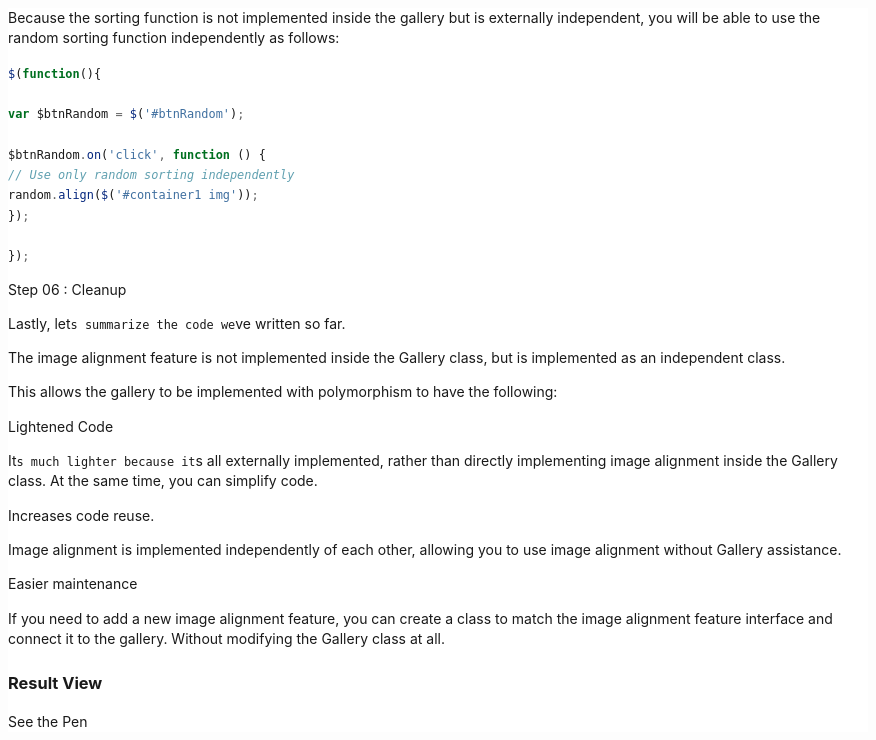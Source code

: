 Because the sorting function is not implemented inside the gallery but is externally independent, you will be able to use the random sorting function independently as follows:

```js
$(function(){

var $btnRandom = $('#btnRandom');

$btnRandom.on('click', function () {
// Use only random sorting independently
random.align($('#container1 img'));
});

});
```

Step 06 : Cleanup

Lastly, let`s summarize the code we`ve written so far.

The image alignment feature is not implemented inside the Gallery class, but is implemented as an independent class.

This allows the gallery to be implemented with polymorphism to have the following:

Lightened Code

It`s much lighter because it`s all externally implemented, rather than directly implementing image alignment inside the Gallery class. At the same time, you can simplify code.

Increases code reuse.

Image alignment is implemented independently of each other, allowing you to use image alignment without Gallery assistance.

Easier maintenance

If you need to add a new image alignment feature, you can create a class to match the image alignment feature interface and connect it to the gallery. Without modifying the Gallery class at all.

### Result View

See the Pen